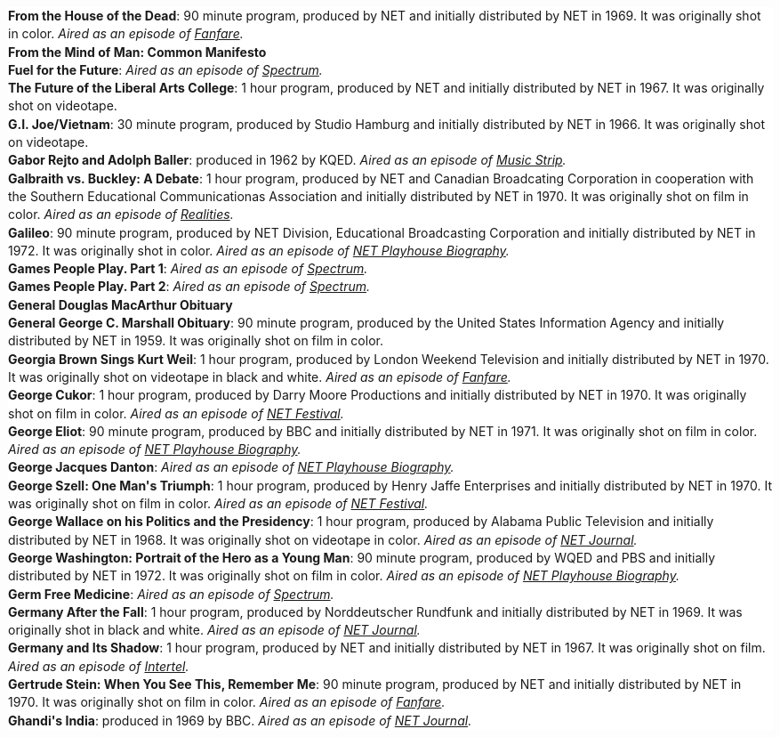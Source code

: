 **From the House of the Dead**: 90 minute program, produced by NET and initially distributed by NET in 1969. It was originally shot in color. *Aired as an episode of [Fanfare](/about-the-american-archive/projects/net-catalog/series/fanfare).*<br/>
**From the Mind of Man: Common Manifesto**<br />
**Fuel for the Future**: *Aired as an episode of [Spectrum](/about-the-american-archive/projects/net-catalog/series/spectrum).*<br/>
**The Future of the Liberal Arts College**: 1 hour program, produced by NET and initially distributed by NET in 1967. It was originally shot on videotape.<br />
**G.I. Joe/Vietnam**: 30 minute program, produced by Studio Hamburg and initially distributed by NET in 1966. It was originally shot on videotape.<br />
**Gabor Rejto and Adolph Baller**: produced in 1962 by KQED. *Aired as an episode of [Music Strip](/about-the-american-archive/projects/net-catalog/series/music-strip).*<br />
**Galbraith vs. Buckley: A Debate**: 1 hour program, produced by NET and Canadian Broadcating Corporation in cooperation with the Southern Educational Communicationas Association and initially distributed by NET in 1970. It was originally shot on film in color.  *Aired as an episode of [Realities](/about-the-american-archive/projects/net-catalog/series/realities).*<br/>
**Galileo**: 90 minute program, produced by NET Division, Educational Broadcasting Corporation and initially distributed by NET in 1972. It was originally shot in color. *Aired as an episode of [NET Playhouse Biography](/about-the-american-archive/projects/net-catalog/series/net-playhouse-biography).*<br/>
**Games People Play. Part 1**: *Aired as an episode of [Spectrum](/about-the-american-archive/projects/net-catalog/series/spectrum).*<br/>
**Games People Play. Part 2**: *Aired as an episode of [Spectrum](/about-the-american-archive/projects/net-catalog/series/spectrum).*<br/>
**General Douglas MacArthur Obituary**<br />
**General George C. Marshall Obituary**: 90 minute program, produced by the United States Information Agency and initially distributed by NET in 1959. It was originally shot on film in color.<br />
**Georgia Brown Sings Kurt Weil**: 1 hour program, produced by London Weekend Television and initially distributed by NET in 1970. It was originally shot on videotape in black and white.  *Aired as an episode of [Fanfare](/about-the-american-archive/projects/net-catalog/series/fanfare).*<br/>
**George Cukor**: 1 hour program, produced by Darry Moore Productions and initially distributed by NET in 1970. It was originally shot on film in color.  *Aired as an episode of [NET Festival](/about-the-american-archive/projects/net-catalog/series/net-festival).*<br/>
**George Eliot**: 90 minute program, produced by BBC and initially distributed by NET in 1971. It was originally shot on film in color.  *Aired as an episode of [NET Playhouse Biography](/about-the-american-archive/projects/net-catalog/series/net-playhouse-biography).*<br/>
**George Jacques Danton**: *Aired as an episode of [NET Playhouse Biography](/about-the-american-archive/projects/net-catalog/series/net-playhouse-biography).*<br/>
**George Szell: One Man's Triumph**: 1 hour program, produced by Henry Jaffe Enterprises and initially distributed by NET in 1970. It was originally shot on film  in color.  *Aired as an episode of [NET Festival](/about-the-american-archive/projects/net-catalog/series/net-festival).*<br/>
**George Wallace on his Politics and the Presidency**: 1 hour program, produced by Alabama Public Television and initially distributed by NET in 1968. It was originally shot on videotape in color.  *Aired as an episode of [NET Journal](/about-the-american-archive/projects/net-catalog/series/net-journal).*<br/>
**George Washington: Portrait of the Hero as a Young Man**: 90 minute program, produced by WQED and PBS and initially distributed by NET in 1972. It was originally shot on film in color.  *Aired as an episode of [NET Playhouse Biography](/about-the-american-archive/projects/net-catalog/series/net-playhouse-biography).*<br/>
**Germ Free Medicine**: *Aired as an episode of [Spectrum](/about-the-american-archive/projects/net-catalog/series/spectrum).*<br/>
**Germany After the Fall**: 1 hour program, produced by Norddeutscher Rundfunk and initially distributed by NET in 1969. It was originally shot in black and white. *Aired as an episode of [NET Journal](/about-the-american-archive/projects/net-catalog/series/net-journal).*<br/>
**Germany and Its Shadow**: 1 hour program, produced by NET and initially distributed by NET in 1967. It was originally shot on film. *Aired as an episode of [Intertel](/about-the-american-archive/projects/net-catalog/series/intertel).*<br/>
**Gertrude Stein: When You See This, Remember Me**: 90 minute program, produced by NET and initially distributed by NET in 1970. It was originally shot on film in color.  *Aired as an episode of [Fanfare](/about-the-american-archive/projects/net-catalog/series/fanfare).*<br/>
**Ghandi's India**: produced in 1969 by BBC. *Aired as an episode of [NET Journal](/about-the-american-archive/projects/net-catalog/series/net-journal).*<br />